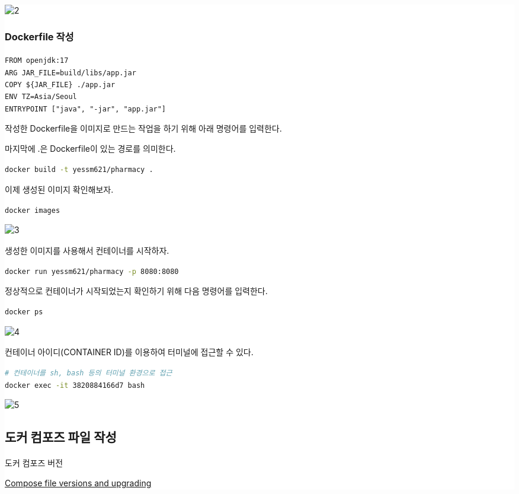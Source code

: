 ![2](https://github.com/yessm621/yessm621.github.io/assets/79130276/535041a8-68a8-4853-9677-e47e96a2a3dd)

### Dockerfile 작성

```docker
FROM openjdk:17
ARG JAR_FILE=build/libs/app.jar
COPY ${JAR_FILE} ./app.jar
ENV TZ=Asia/Seoul
ENTRYPOINT ["java", "-jar", "app.jar"]
```

작성한 Dockerfile을 이미지로 만드는 작업을 하기 위해 아래 명령어를 입력한다.

마지막에 .은 Dockerfile이 있는 경로를 의미한다.

```bash
docker build -t yessm621/pharmacy .
```

이제 생성된 이미지 확인해보자.

```bash
docker images
```

![3](https://github.com/yessm621/yessm621.github.io/assets/79130276/1de8c218-d2da-4847-9df5-2fb964648830)

생성한 이미지를 사용해서 컨테이너를 시작하자.

```bash
docker run yessm621/pharmacy -p 8080:8080
```

정상적으로 컨테이너가 시작되었는지 확인하기 위해 다음 명령어를 입력한다.

```bash
docker ps
```

![4](https://github.com/yessm621/yessm621.github.io/assets/79130276/12343c03-cb26-4a5d-8e32-7db911f7dfa9)

컨테이너 아이디(CONTAINER ID)를 이용하여 터미널에 접근할 수 있다.

```bash
# 컨테이너를 sh, bash 등의 터미널 환경으로 접근
docker exec -it 3820884166d7 bash
```

![5](https://github.com/yessm621/yessm621.github.io/assets/79130276/9282e1ca-442c-4c71-9c0d-ec738496ce95)

## 도커 컴포즈 파일 작성

도커 컴포즈 버전

[Compose file versions and upgrading](https://docs.docker.com/compose/compose-file/compose-versioning/)
